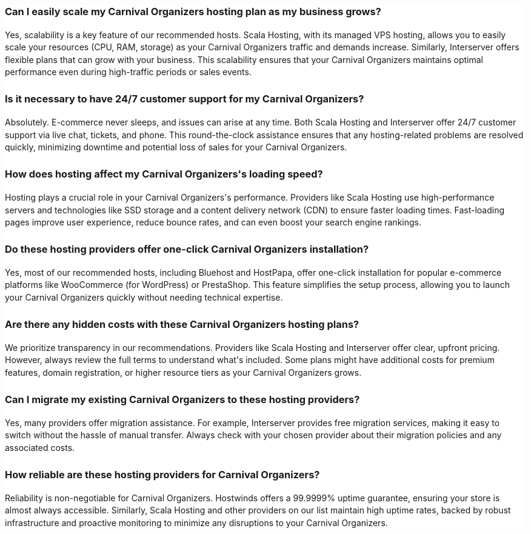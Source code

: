 ### Can I easily scale my Carnival Organizers hosting plan as my business grows? 
Yes, scalability is a key feature of our recommended hosts. Scala Hosting, with its managed VPS hosting, allows you to easily scale your resources (CPU, RAM, storage) as your Carnival Organizers traffic and demands increase. Similarly, Interserver offers flexible plans that can grow with your business. This scalability ensures that your Carnival Organizers maintains optimal performance even during high-traffic periods or sales events.

### Is it necessary to have 24/7 customer support for my Carnival Organizers? 
Absolutely. E-commerce never sleeps, and issues can arise at any time. Both Scala Hosting and Interserver offer 24/7 customer support via live chat, tickets, and phone. This round-the-clock assistance ensures that any hosting-related problems are resolved quickly, minimizing downtime and potential loss of sales for your Carnival Organizers.

### How does hosting affect my Carnival Organizers's loading speed? 
Hosting plays a crucial role in your Carnival Organizers's performance. Providers like Scala Hosting use high-performance servers and technologies like SSD storage and a content delivery network (CDN) to ensure faster loading times. Fast-loading pages improve user experience, reduce bounce rates, and can even boost your search engine rankings.

### Do these hosting providers offer one-click Carnival Organizers installation? 
Yes, most of our recommended hosts, including Bluehost and HostPapa, offer one-click installation for popular e-commerce platforms like WooCommerce (for WordPress) or PrestaShop. This feature simplifies the setup process, allowing you to launch your Carnival Organizers quickly without needing technical expertise.

### Are there any hidden costs with these Carnival Organizers hosting plans? 
We prioritize transparency in our recommendations. Providers like Scala Hosting and Interserver offer clear, upfront pricing. However, always review the full terms to understand what's included. Some plans might have additional costs for premium features, domain registration, or higher resource tiers as your Carnival Organizers grows.

### Can I migrate my existing Carnival Organizers to these hosting providers? 
Yes, many providers offer migration assistance. For example, Interserver provides free migration services, making it easy to switch without the hassle of manual transfer. Always check with your chosen provider about their migration policies and any associated costs.

### How reliable are these hosting providers for Carnival Organizers? 
Reliability is non-negotiable for Carnival Organizers. Hostwinds offers a 99.9999% uptime guarantee, ensuring your store is almost always accessible. Similarly, Scala Hosting and other providers on our list maintain high uptime rates, backed by robust infrastructure and proactive monitoring to minimize any disruptions to your Carnival Organizers.
